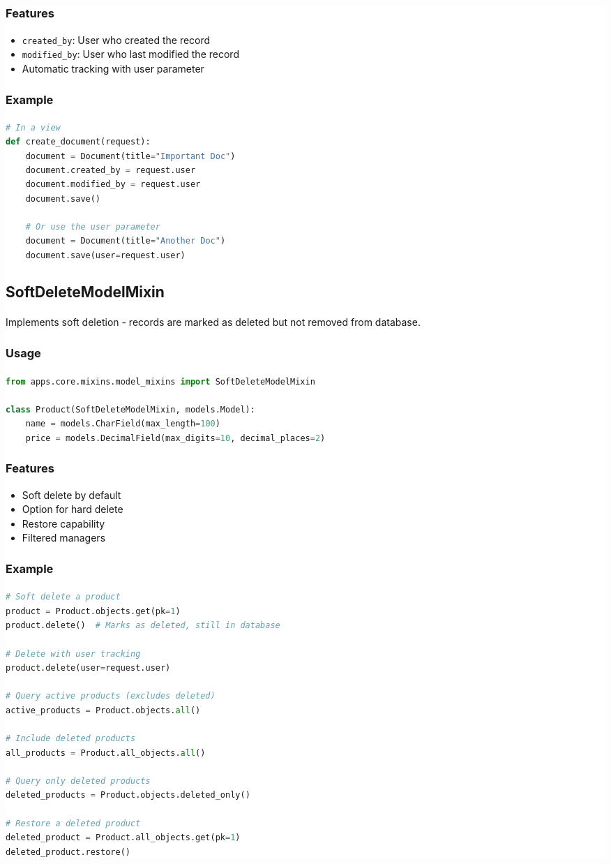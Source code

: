 ### Features

- `created_by`: User who created the record
- `modified_by`: User who last modified the record
- Automatic tracking with user parameter

### Example

```python
# In a view
def create_document(request):
    document = Document(title="Important Doc")
    document.created_by = request.user
    document.modified_by = request.user
    document.save()
    
    # Or use the user parameter
    document = Document(title="Another Doc")
    document.save(user=request.user)
```

## SoftDeleteModelMixin

Implements soft deletion - records are marked as deleted but not removed from database.

### Usage

```python
from apps.core.mixins.model_mixins import SoftDeleteModelMixin

class Product(SoftDeleteModelMixin, models.Model):
    name = models.CharField(max_length=100)
    price = models.DecimalField(max_digits=10, decimal_places=2)
```

### Features

- Soft delete by default
- Option for hard delete
- Restore capability
- Filtered managers

### Example

```python
# Soft delete a product
product = Product.objects.get(pk=1)
product.delete()  # Marks as deleted, still in database

# Delete with user tracking
product.delete(user=request.user)

# Query active products (excludes deleted)
active_products = Product.objects.all()

# Include deleted products
all_products = Product.all_objects.all()

# Query only deleted products
deleted_products = Product.objects.deleted_only()

# Restore a deleted product
deleted_product = Product.all_objects.get(pk=1)
deleted_product.restore()

```